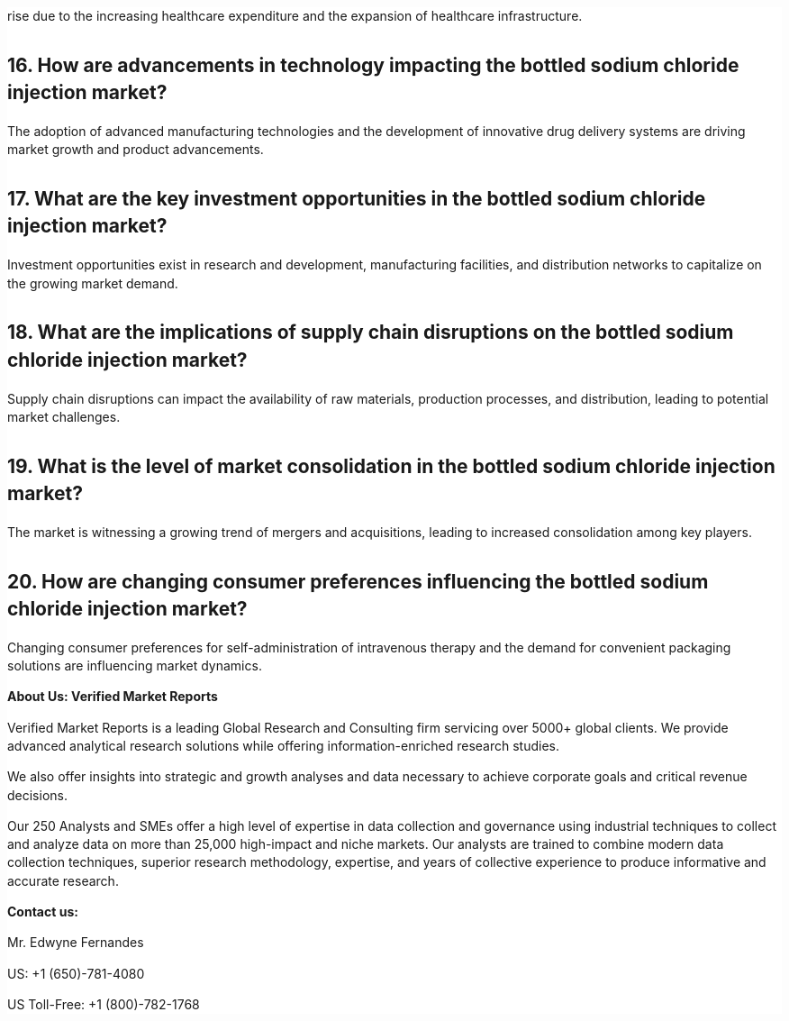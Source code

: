 rise due to the increasing healthcare expenditure and the expansion of healthcare infrastructure.</p><h2>16. How are advancements in technology impacting the bottled sodium chloride injection market?</h2><p>The adoption of advanced manufacturing technologies and the development of innovative drug delivery systems are driving market growth and product advancements.</p><h2>17. What are the key investment opportunities in the bottled sodium chloride injection market?</h2><p>Investment opportunities exist in research and development, manufacturing facilities, and distribution networks to capitalize on the growing market demand.</p><h2>18. What are the implications of supply chain disruptions on the bottled sodium chloride injection market?</h2><p>Supply chain disruptions can impact the availability of raw materials, production processes, and distribution, leading to potential market challenges.</p><h2>19. What is the level of market consolidation in the bottled sodium chloride injection market?</h2><p>The market is witnessing a growing trend of mergers and acquisitions, leading to increased consolidation among key players.</p><h2>20. How are changing consumer preferences influencing the bottled sodium chloride injection market?</h2><p>Changing consumer preferences for self-administration of intravenous therapy and the demand for convenient packaging solutions are influencing market dynamics.</p></body></html></h3><p id="" class=""><strong>About Us: Verified Market Reports</strong></p><p id="" class="">Verified Market Reports is a leading Global Research and Consulting firm servicing over 5000+ global clients. We provide advanced analytical research solutions while offering information-enriched research studies.</p><p id="" class="">We also offer insights into strategic and growth analyses and data necessary to achieve corporate goals and critical revenue decisions.</p><p id="" class="">Our 250 Analysts and SMEs offer a high level of expertise in data collection and governance using industrial techniques to collect and analyze data on more than 25,000 high-impact and niche markets. Our analysts are trained to combine modern data collection techniques, superior research methodology, expertise, and years of collective experience to produce informative and accurate research.</p><p id="" class=""><strong>Contact us:</strong></p><p id="" class="">Mr. Edwyne Fernandes</p><p id="" class="">US: +1 (650)-781-4080</p><p id="" class="">US Toll-Free: +1 (800)-782-1768</p>
